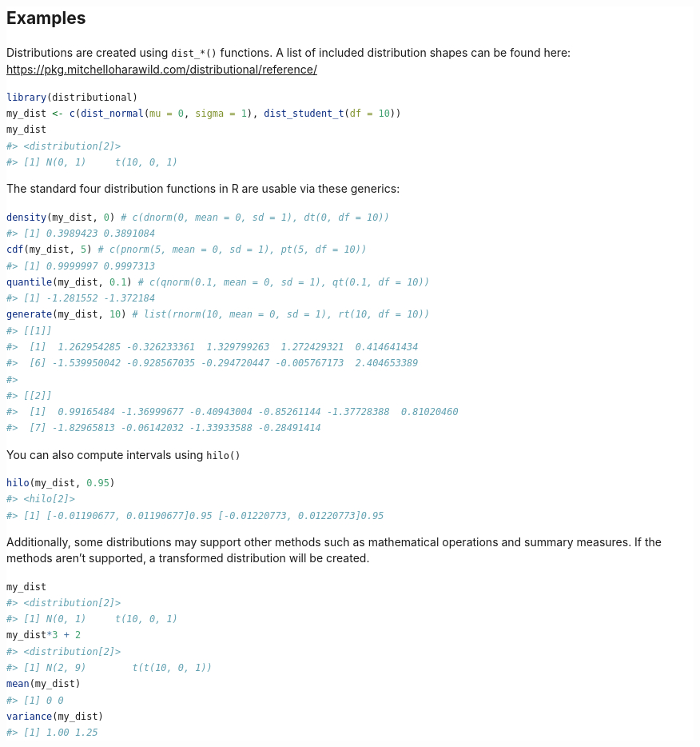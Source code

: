 ## Examples

Distributions are created using `dist_*()` functions. A list of included
distribution shapes can be found here:
<https://pkg.mitchelloharawild.com/distributional/reference/>

``` r
library(distributional)
my_dist <- c(dist_normal(mu = 0, sigma = 1), dist_student_t(df = 10))
my_dist
#> <distribution[2]>
#> [1] N(0, 1)     t(10, 0, 1)
```

The standard four distribution functions in R are usable via these
generics:

``` r
density(my_dist, 0) # c(dnorm(0, mean = 0, sd = 1), dt(0, df = 10))
#> [1] 0.3989423 0.3891084
cdf(my_dist, 5) # c(pnorm(5, mean = 0, sd = 1), pt(5, df = 10))
#> [1] 0.9999997 0.9997313
quantile(my_dist, 0.1) # c(qnorm(0.1, mean = 0, sd = 1), qt(0.1, df = 10))
#> [1] -1.281552 -1.372184
generate(my_dist, 10) # list(rnorm(10, mean = 0, sd = 1), rt(10, df = 10))
#> [[1]]
#>  [1]  1.262954285 -0.326233361  1.329799263  1.272429321  0.414641434
#>  [6] -1.539950042 -0.928567035 -0.294720447 -0.005767173  2.404653389
#> 
#> [[2]]
#>  [1]  0.99165484 -1.36999677 -0.40943004 -0.85261144 -1.37728388  0.81020460
#>  [7] -1.82965813 -0.06142032 -1.33933588 -0.28491414
```

You can also compute intervals using `hilo()`

``` r
hilo(my_dist, 0.95)
#> <hilo[2]>
#> [1] [-0.01190677, 0.01190677]0.95 [-0.01220773, 0.01220773]0.95
```

Additionally, some distributions may support other methods such as
mathematical operations and summary measures. If the methods aren’t
supported, a transformed distribution will be created.

``` r
my_dist
#> <distribution[2]>
#> [1] N(0, 1)     t(10, 0, 1)
my_dist*3 + 2
#> <distribution[2]>
#> [1] N(2, 9)        t(t(10, 0, 1))
mean(my_dist)
#> [1] 0 0
variance(my_dist)
#> [1] 1.00 1.25
```
